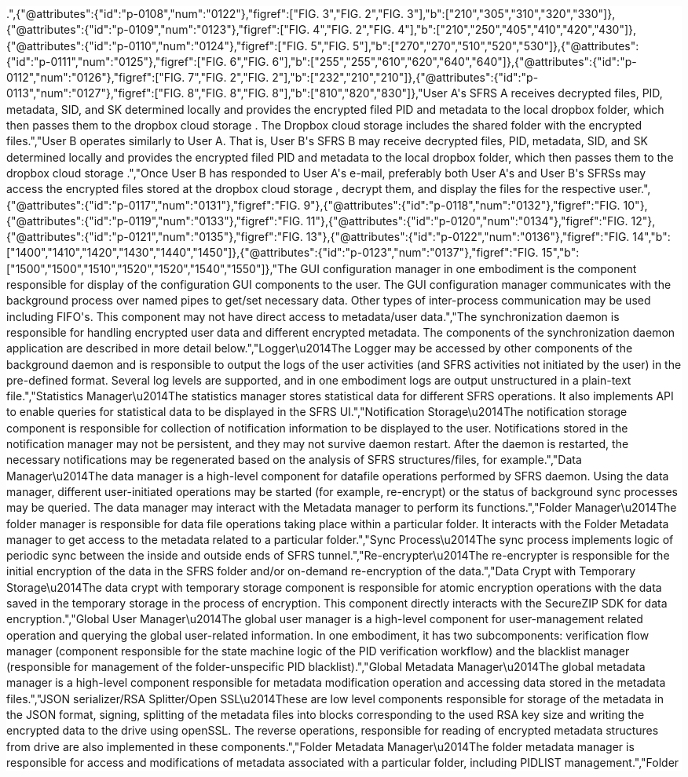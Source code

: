 .",{"@attributes":{"id":"p-0108","num":"0122"},"figref":["FIG. 3","FIG. 2","FIG. 3"],"b":["210","305","310","320","330"]},{"@attributes":{"id":"p-0109","num":"0123"},"figref":["FIG. 4","FIG. 2","FIG. 4"],"b":["210","250","405","410","420","430"]},{"@attributes":{"id":"p-0110","num":"0124"},"figref":["FIG. 5","FIG. 5"],"b":["270","270","510","520","530"]},{"@attributes":{"id":"p-0111","num":"0125"},"figref":["FIG. 6","FIG. 6"],"b":["255","255","610","620","640","640"]},{"@attributes":{"id":"p-0112","num":"0126"},"figref":["FIG. 7","FIG. 2","FIG. 2"],"b":["232","210","210"]},{"@attributes":{"id":"p-0113","num":"0127"},"figref":["FIG. 8","FIG. 8","FIG. 8"],"b":["810","820","830"]},"User A's SFRS A receives decrypted files, PID, metadata, SID, and SK determined locally and provides the encrypted filed PID and metadata to the local dropbox folder, which then passes them to the dropbox cloud storage . The Dropbox cloud storage includes the shared folder with the encrypted files.","User B operates similarly to User A. That is, User B's SFRS B may receive decrypted files, PID, metadata, SID, and SK determined locally and provides the encrypted filed PID and metadata to the local dropbox folder, which then passes them to the dropbox cloud storage .","Once User B has responded to User A's e-mail, preferably both User A's and User B's SFRSs may access the encrypted files stored at the dropbox cloud storage , decrypt them, and display the files for the respective user.",{"@attributes":{"id":"p-0117","num":"0131"},"figref":"FIG. 9"},{"@attributes":{"id":"p-0118","num":"0132"},"figref":"FIG. 10"},{"@attributes":{"id":"p-0119","num":"0133"},"figref":"FIG. 11"},{"@attributes":{"id":"p-0120","num":"0134"},"figref":"FIG. 12"},{"@attributes":{"id":"p-0121","num":"0135"},"figref":"FIG. 13"},{"@attributes":{"id":"p-0122","num":"0136"},"figref":"FIG. 14","b":["1400","1410","1420","1430","1440","1450"]},{"@attributes":{"id":"p-0123","num":"0137"},"figref":"FIG. 15","b":["1500","1500","1510","1520","1520","1540","1550"]},"The GUI configuration manager  in one embodiment is the component responsible for display of the configuration GUI components to the user. The GUI configuration manager  communicates with the background process over named pipes to get\/set necessary data. Other types of inter-process communication may be used including FIFO's. This component may not have direct access to metadata\/user data.","The synchronization daemon  is responsible for handling encrypted user data and different encrypted metadata. The components of the synchronization daemon  application are described in more detail below.","Logger\u2014The Logger may be accessed by other components of the background daemon and is responsible to output the logs of the user activities (and SFRS activities not initiated by the user) in the pre-defined format. Several log levels are supported, and in one embodiment logs are output unstructured in a plain-text file.","Statistics Manager\u2014The statistics manager stores statistical data for different SFRS operations. It also implements API to enable queries for statistical data to be displayed in the SFRS UI.","Notification Storage\u2014The notification storage component is responsible for collection of notification information to be displayed to the user. Notifications stored in the notification manager may not be persistent, and they may not survive daemon restart. After the daemon is restarted, the necessary notifications may be regenerated based on the analysis of SFRS structures\/files, for example.","Data Manager\u2014The data manager is a high-level component for datafile operations performed by SFRS daemon. Using the data manager, different user-initiated operations may be started (for example, re-encrypt) or the status of background sync processes may be queried. The data manager may interact with the Metadata manager to perform its functions.","Folder Manager\u2014The folder manager is responsible for data file operations taking place within a particular folder. It interacts with the Folder Metadata manager to get access to the metadata related to a particular folder.","Sync Process\u2014The sync process implements logic of periodic sync between the inside and outside ends of SFRS tunnel.","Re-encrypter\u2014The re-encrypter is responsible for the initial encryption of the data in the SFRS folder and\/or on-demand re-encryption of the data.","Data Crypt with Temporary Storage\u2014The data crypt with temporary storage component is responsible for atomic encryption operations with the data saved in the temporary storage in the process of encryption. This component directly interacts with the SecureZIP SDK for data encryption.","Global User Manager\u2014The global user manager is a high-level component for user-management related operation and querying the global user-related information. In one embodiment, it has two subcomponents: verification flow manager (component responsible for the state machine logic of the PID verification workflow) and the blacklist manager (responsible for management of the folder-unspecific PID blacklist).","Global Metadata Manager\u2014The global metadata manager is a high-level component responsible for metadata modification operation and accessing data stored in the metadata files.","JSON serializer\/RSA Splitter\/Open SSL\u2014These are low level components responsible for storage of the metadata in the JSON format, signing, splitting of the metadata files into blocks corresponding to the used RSA key size and writing the encrypted data to the drive using openSSL. The reverse operations, responsible for reading of encrypted metadata structures from drive are also implemented in these components.","Folder Metadata Manager\u2014The folder metadata manager is responsible for access and modifications of metadata associated with a particular folder, including PIDLIST management.","Folder